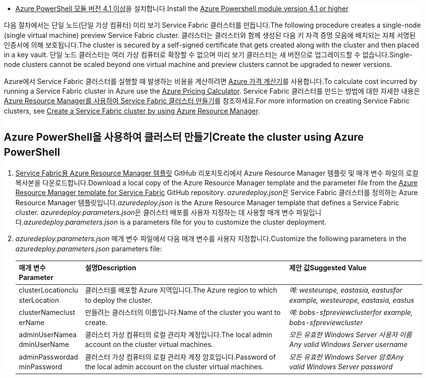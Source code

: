 - <span data-ttu-id="03eb0-115">[Azure PowerShell 모듈 버전 4.1 이상](https://docs.microsoft.com/powershell/azure/install-azurerm-ps)을 설치합니다.</span><span class="sxs-lookup"><span data-stu-id="03eb0-115">Install the [Azure Powershell module version 4.1 or higher](https://docs.microsoft.com/powershell/azure/install-azurerm-ps)</span></span>

<span data-ttu-id="03eb0-116">다음 절차에서는 단일 노드(단일 가상 컴퓨터) 미리 보기 Service Fabric 클러스터를 만듭니다.</span><span class="sxs-lookup"><span data-stu-id="03eb0-116">The following procedure creates a single-node (single virtual machine) preview Service Fabric cluster.</span></span> <span data-ttu-id="03eb0-117">클러스터는 클러스터와 함께 생성된 다음 키 자격 증명 모음에 배치되는 자체 서명된 인증서에 의해 보호됩니다.</span><span class="sxs-lookup"><span data-stu-id="03eb0-117">The cluster is secured by a self-signed certificate that gets created along with the cluster and then placed in a key vault.</span></span> <span data-ttu-id="03eb0-118">단일 노드 클러스터는 여러 가상 컴퓨터로 확장할 수 없으며 미리 보기 클러스터는 새 버전으로 업그레이드할 수 없습니다.</span><span class="sxs-lookup"><span data-stu-id="03eb0-118">Single-node clusters cannot be scaled beyond one virtual machine and preview clusters cannot be upgraded to newer versions.</span></span>

<span data-ttu-id="03eb0-119">Azure에서 Service Fabric 클러스터를 실행할 때 발생하는 비용을 계산하려면 [Azure 가격 계산기](https://azure.microsoft.com/pricing/calculator/)를 사용합니다.</span><span class="sxs-lookup"><span data-stu-id="03eb0-119">To calculate cost incurred by running a Service Fabric cluster in Azure use the [Azure Pricing Calculator](https://azure.microsoft.com/pricing/calculator/).</span></span>
<span data-ttu-id="03eb0-120">Service Fabric 클러스터를 만드는 방법에 대한 자세한 내용은 [Azure Resource Manager를 사용하여 Service Fabric 클러스터 만들기](service-fabric-cluster-creation-via-arm.md)를 참조하세요.</span><span class="sxs-lookup"><span data-stu-id="03eb0-120">For more information on creating Service Fabric clusters, see [Create a Service Fabric cluster by using Azure Resource Manager](service-fabric-cluster-creation-via-arm.md).</span></span>

## <a name="create-the-cluster-using-azure-powershell"></a><span data-ttu-id="03eb0-121">Azure PowerShell을 사용하여 클러스터 만들기</span><span class="sxs-lookup"><span data-stu-id="03eb0-121">Create the cluster using Azure PowerShell</span></span>
1. <span data-ttu-id="03eb0-122">[Service Fabric용 Azure Resource Manager 템플릿](https://aka.ms/securepreviewonelineclustertemplate) GitHub 리포지토리에서 Azure Resource Manager 템플릿 및 매개 변수 파일의 로컬 복사본을 다운로드합니다.</span><span class="sxs-lookup"><span data-stu-id="03eb0-122">Download a local copy of the Azure Resource Manager template and the parameter file from the [Azure Resource Manager template for Service Fabric](https://aka.ms/securepreviewonelineclustertemplate) GitHub repository.</span></span>  <span data-ttu-id="03eb0-123">*azuredeploy.json*은 Service Fabric 클러스터를 정의하는 Azure Resource Manager 템플릿입니다.</span><span class="sxs-lookup"><span data-stu-id="03eb0-123">*azuredeploy.json* is the Azure Resource Manager template that defines a Service Fabric cluster.</span></span> <span data-ttu-id="03eb0-124">*azuredeploy.parameters.json*은 클러스터 배포를 사용자 지정하는 데 사용할 매개 변수 파일입니다.</span><span class="sxs-lookup"><span data-stu-id="03eb0-124">*azuredeploy.parameters.json* is a parameters file for you to customize the cluster deployment.</span></span>

2. <span data-ttu-id="03eb0-125">*azuredeploy.parameters.json* 매개 변수 파일에서 다음 매개 변수를 사용자 지정합니다.</span><span class="sxs-lookup"><span data-stu-id="03eb0-125">Customize the following parameters in the *azuredeploy.parameters.json* parameters file:</span></span>

   | <span data-ttu-id="03eb0-126">매개 변수</span><span class="sxs-lookup"><span data-stu-id="03eb0-126">Parameter</span></span>       | <span data-ttu-id="03eb0-127">설명</span><span class="sxs-lookup"><span data-stu-id="03eb0-127">Description</span></span> | <span data-ttu-id="03eb0-128">제안 값</span><span class="sxs-lookup"><span data-stu-id="03eb0-128">Suggested Value</span></span> |
   | --------------- | ----------- | --------------- |
   | <span data-ttu-id="03eb0-129">clusterLocation</span><span class="sxs-lookup"><span data-stu-id="03eb0-129">clusterLocation</span></span> | <span data-ttu-id="03eb0-130">클러스터를 배포할 Azure 지역입니다.</span><span class="sxs-lookup"><span data-stu-id="03eb0-130">The Azure region to which to deploy the cluster.</span></span> | <span data-ttu-id="03eb0-131">*예: westeurope, eastasia, eastus*</span><span class="sxs-lookup"><span data-stu-id="03eb0-131">*for example, westeurope, eastasia, eastus*</span></span> |
   | <span data-ttu-id="03eb0-132">clusterName</span><span class="sxs-lookup"><span data-stu-id="03eb0-132">clusterName</span></span>     | <span data-ttu-id="03eb0-133">만들려는 클러스터의 이름입니다.</span><span class="sxs-lookup"><span data-stu-id="03eb0-133">Name of the cluster you want to create.</span></span> | <span data-ttu-id="03eb0-134">*예: bobs-sfpreviewcluster*</span><span class="sxs-lookup"><span data-stu-id="03eb0-134">*for example, bobs-sfpreviewcluster*</span></span> |
   | <span data-ttu-id="03eb0-135">adminUserName</span><span class="sxs-lookup"><span data-stu-id="03eb0-135">adminUserName</span></span>   | <span data-ttu-id="03eb0-136">클러스터 가상 컴퓨터의 로컬 관리자 계정입니다.</span><span class="sxs-lookup"><span data-stu-id="03eb0-136">The local admin account on the cluster virtual machines.</span></span> | <span data-ttu-id="03eb0-137">*모든 유효한 Windows Server 사용자 이름*</span><span class="sxs-lookup"><span data-stu-id="03eb0-137">*Any valid Windows Server username*</span></span> |
   | <span data-ttu-id="03eb0-138">adminPassword</span><span class="sxs-lookup"><span data-stu-id="03eb0-138">adminPassword</span></span>   | <span data-ttu-id="03eb0-139">클러스터 가상 컴퓨터의 로컬 관리자 계정 암호입니다.</span><span class="sxs-lookup"><span data-stu-id="03eb0-139">Password of the local admin account on the cluster virtual machines.</span></span> | <span data-ttu-id="03eb0-140">*모든 유효한 Windows Server 암호*</span><span class="sxs-lookup"><span data-stu-id="03eb0-140">*Any valid Windows Server password*</span></span> |